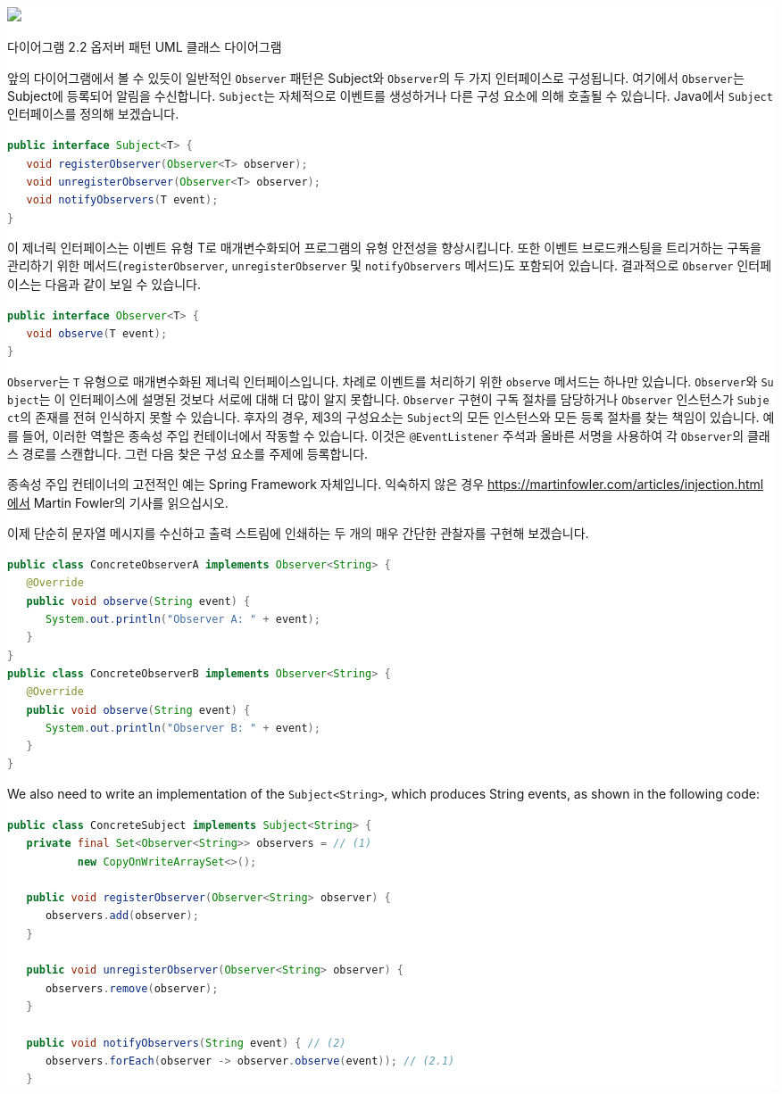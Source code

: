 ![](https://learning.oreilly.com/api/v2/epubs/urn:orm:book:9781787284951/files/assets/77b33a7e-5005-48eb-9a1b-900005eea47d.png)

다이어그램 2.2 옵저버 패턴 UML 클래스 다이어그램

앞의 다이어그램에서 볼 수 있듯이 일반적인 `Observer` 패턴은 Subject와 `Observer`의 두 가지 인터페이스로 구성됩니다. 여기에서 `Observer`는 Subject에 등록되어 알림을 수신합니다. `Subject`는 자체적으로 이벤트를 생성하거나 다른 구성 요소에 의해 호출될 수 있습니다. Java에서 `Subject` 인터페이스를 정의해 보겠습니다.

```java
public interface Subject<T> {
   void registerObserver(Observer<T> observer);
   void unregisterObserver(Observer<T> observer);
   void notifyObservers(T event);
}
```
이 제너릭 인터페이스는 이벤트 유형 T로 매개변수화되어 프로그램의 유형 안전성을 향상시킵니다. 또한 이벤트 브로드캐스팅을 트리거하는 구독을 관리하기 위한 메서드(`registerObserver`, `unregisterObserver` 및 `notifyObservers` 메서드)도 포함되어 있습니다. 결과적으로 `Observer` 인터페이스는 다음과 같이 보일 수 있습니다.

```java
public interface Observer<T> {
   void observe(T event);
}
```
`Observer`는 `T` 유형으로 매개변수화된 제너릭 인터페이스입니다. 차례로 이벤트를 처리하기 위한 `observe` 메서드는 하나만 있습니다. `Observer`와 `Subject`는 이 인터페이스에 설명된 것보다 서로에 대해 더 많이 알지 못합니다. `Observer` 구현이 구독 절차를 담당하거나 `Observer` 인스턴스가 `Subject`의 존재를 전혀 인식하지 못할 수 있습니다. 후자의 경우, 제3의 구성요소는 `Subject`의 모든 인스턴스와 모든 등록 절차를 찾는 책임이 있습니다. 예를 들어, 이러한 역할은 종속성 주입 컨테이너에서 작동할 수 있습니다. 이것은 `@EventListener` 주석과 올바른 서명을 사용하여 각 `Observer`의 클래스 경로를 스캔합니다. 그런 다음 찾은 구성 요소를 주제에 등록합니다.

종속성 주입 컨테이너의 고전적인 예는 Spring Framework 자체입니다. 익숙하지 않은 경우 https://martinfowler.com/articles/injection.html에서 Martin Fowler의 기사를 읽으십시오.

이제 단순히 문자열 메시지를 수신하고 출력 스트림에 인쇄하는 두 개의 매우 간단한 관찰자를 구현해 보겠습니다.

```java
public class ConcreteObserverA implements Observer<String> {
   @Override
   public void observe(String event) {
      System.out.println("Observer A: " + event);
   }
}
public class ConcreteObserverB implements Observer<String> {
   @Override
   public void observe(String event) {
      System.out.println("Observer B: " + event);
   }
}
```
We also need to write an implementation of the `Subject<String>`, which produces String events, as shown in the following code:

```java
public class ConcreteSubject implements Subject<String> {
   private final Set<Observer<String>> observers = // (1)
           new CopyOnWriteArraySet<>();

   public void registerObserver(Observer<String> observer) {
      observers.add(observer);
   }

   public void unregisterObserver(Observer<String> observer) {
      observers.remove(observer);
   }

   public void notifyObservers(String event) { // (2)
      observers.forEach(observer -> observer.observe(event)); // (2.1)
   }
```